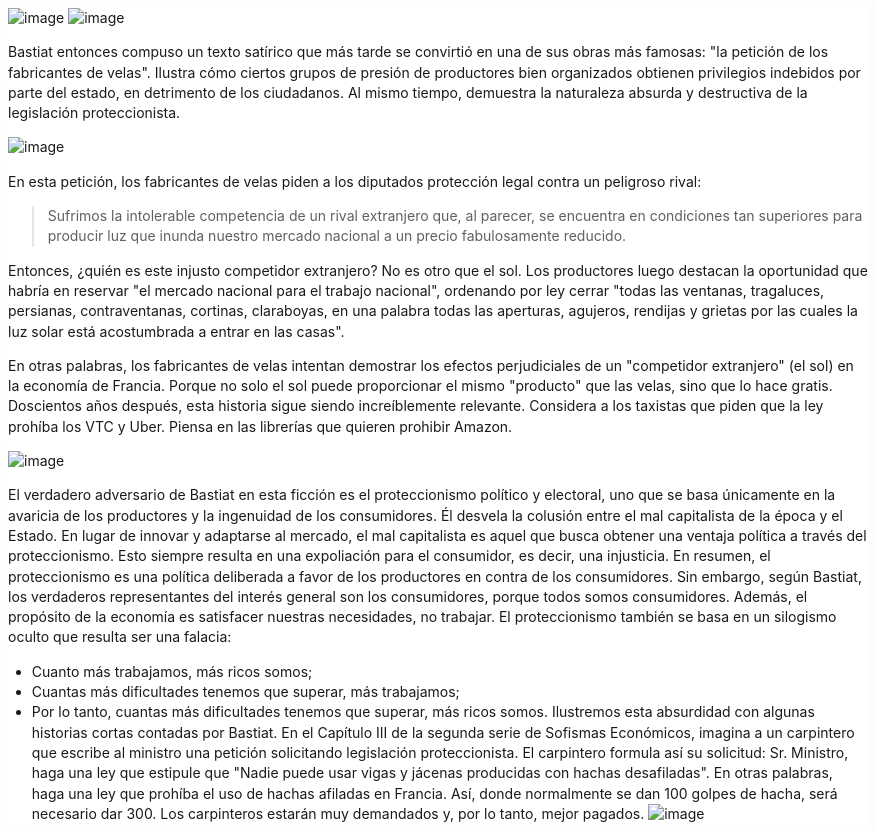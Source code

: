 ![image](assets/image/10/IMG13.webp)
![image](assets/image/10/IMG14.webp)

Bastiat entonces compuso un texto satírico que más tarde se convirtió en una de sus obras más famosas: "la petición de los fabricantes de velas". Ilustra cómo ciertos grupos de presión de productores bien organizados obtienen privilegios indebidos por parte del estado, en detrimento de los ciudadanos. Al mismo tiempo, demuestra la naturaleza absurda y destructiva de la legislación proteccionista.

![image](assets/image/10/IMG23.webp)

En esta petición, los fabricantes de velas piden a los diputados protección legal contra un peligroso rival:

> Sufrimos la intolerable competencia de un rival extranjero que, al parecer, se encuentra en condiciones tan superiores para producir luz que inunda nuestro mercado nacional a un precio fabulosamente reducido.

Entonces, ¿quién es este injusto competidor extranjero? No es otro que el sol. Los productores luego destacan la oportunidad que habría en reservar "el mercado nacional para el trabajo nacional", ordenando por ley cerrar "todas las ventanas, tragaluces, persianas, contraventanas, cortinas, claraboyas, en una palabra todas las aperturas, agujeros, rendijas y grietas por las cuales la luz solar está acostumbrada a entrar en las casas".

En otras palabras, los fabricantes de velas intentan demostrar los efectos perjudiciales de un "competidor extranjero" (el sol) en la economía de Francia. Porque no solo el sol puede proporcionar el mismo "producto" que las velas, sino que lo hace gratis. Doscientos años después, esta historia sigue siendo increíblemente relevante. Considera a los taxistas que piden que la ley prohíba los VTC y Uber. Piensa en las librerías que quieren prohibir Amazon.

![image](assets/image/10/IMG22.webp)

El verdadero adversario de Bastiat en esta ficción es el proteccionismo político y electoral, uno que se basa únicamente en la avaricia de los productores y la ingenuidad de los consumidores. Él desvela la colusión entre el mal capitalista de la época y el Estado. En lugar de innovar y adaptarse al mercado, el mal capitalista es aquel que busca obtener una ventaja política a través del proteccionismo. Esto siempre resulta en una expoliación para el consumidor, es decir, una injusticia.
En resumen, el proteccionismo es una política deliberada a favor de los productores en contra de los consumidores. Sin embargo, según Bastiat, los verdaderos representantes del interés general son los consumidores, porque todos somos consumidores. Además, el propósito de la economía es satisfacer nuestras necesidades, no trabajar.
El proteccionismo también se basa en un silogismo oculto que resulta ser una falacia:

- Cuanto más trabajamos, más ricos somos;
- Cuantas más dificultades tenemos que superar, más trabajamos;
- Por lo tanto, cuantas más dificultades tenemos que superar, más ricos somos.
Ilustremos esta absurdidad con algunas historias cortas contadas por Bastiat. En el Capítulo III de la segunda serie de Sofismas Económicos, imagina a un carpintero que escribe al ministro una petición solicitando legislación proteccionista. El carpintero formula así su solicitud: Sr. Ministro, haga una ley que estipule que "Nadie puede usar vigas y jácenas producidas con hachas desafiladas". En otras palabras, haga una ley que prohíba el uso de hachas afiladas en Francia. Así, donde normalmente se dan 100 golpes de hacha, será necesario dar 300. Los carpinteros estarán muy demandados y, por lo tanto, mejor pagados.
![image](assets/image/10/IMG01.webp)
